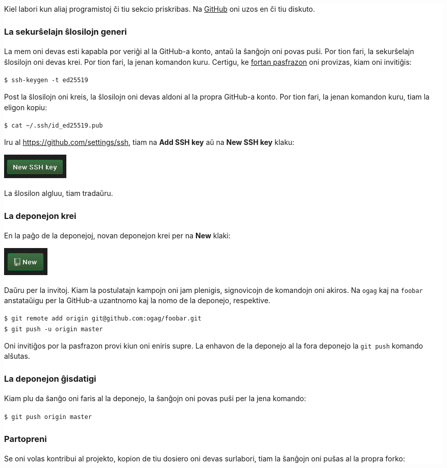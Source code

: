 Kiel labori kun aliaj programistoj ĉi tiu sekcio priskribas. Na [GitHub](https://github.com) oni
uzos en ĉi tiu diskuto.


### <a name="ŝlosiloj"></a>La sekurŝelajn ŝlosilojn generi

La mem oni devas esti kapabla por veriĝi al la GitHub-a konto, antaŭ la ŝanĝojn oni povas puŝi. Por
tion fari, la sekurŝelajn ŝlosilojn oni devas krei. Por tion fari, la jenan komandon kuru. Certigu,
ke [fortan pasfrazon](https://xkcd.com/936/) oni provizas, kiam oni invitiĝis:

    $ ssh-keygen -t ed25519

Post la ŝlosilojn oni kreis, la ŝlosilojn oni devas aldoni al la propra GitHub-a konto. Por tion
fari, la jenan komandon kuru, tiam la eligon kopiu:

    $ cat ~/.ssh/id_ed25519.pub

Iru al <https://github.com/settings/ssh>, tiam na **Add SSH key** aŭ na **New SSH key** klaku:

![Add SSH key](/bil/sekursxelan-sxlosilon-aldonu.png)

La ŝlosilon algluu, tiam tradaŭru.


### <a name="deponejonkrei"></a>La deponejon krei

En la paĝo de la deponejoj, novan deponejon krei per na **New** klaki:

![New](/bil/nova-deponejo.png)

Daŭru per la invitoj. Kiam la postulatajn kampojn oni jam plenigis, signovicojn de komandojn oni
akiros. Na `ogag` kaj na `foobar` anstataŭigu per la GitHub-a uzantnomo kaj la nomo de la
deponejo, respektive.

    $ git remote add origin git@github.com:ogag/foobar.git
    $ git push -u origin master

Oni invitiĝos por la pasfrazon provi kiun oni eniris supre. La enhavon de la deponejo al la fora
deponejo la `git push` komando alŝutas.


### <a name="deponejonĝisdatigi"></a>La deponejon ĝisdatigi

Kiam plu da ŝanĝo oni faris al la deponejo, la ŝanĝojn oni povas puŝi per la jena komando:

    $ git push origin master


### <a name="partopreni"></a>Partopreni

Se oni volas kontribui al projekto, kopion de tiu dosiero oni devas surlabori, tiam la ŝanĝojn oni
puŝas al la propra forko:
